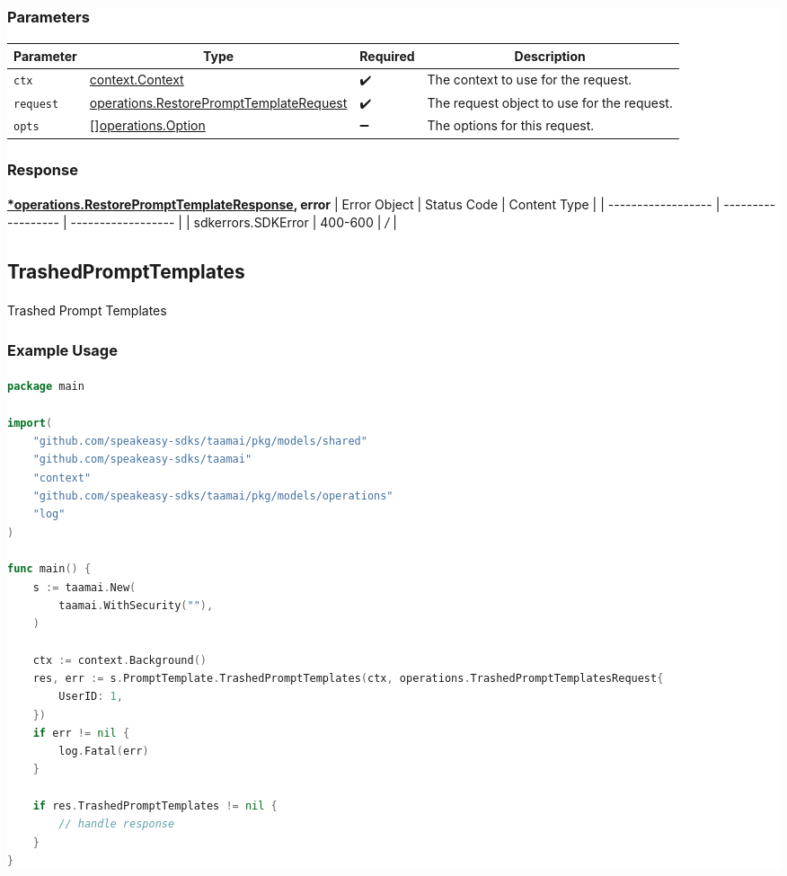 ### Parameters

| Parameter                                                                                              | Type                                                                                                   | Required                                                                                               | Description                                                                                            |
| ------------------------------------------------------------------------------------------------------ | ------------------------------------------------------------------------------------------------------ | ------------------------------------------------------------------------------------------------------ | ------------------------------------------------------------------------------------------------------ |
| `ctx`                                                                                                  | [context.Context](https://pkg.go.dev/context#Context)                                                  | :heavy_check_mark:                                                                                     | The context to use for the request.                                                                    |
| `request`                                                                                              | [operations.RestorePromptTemplateRequest](../../pkg/models/operations/restoreprompttemplaterequest.md) | :heavy_check_mark:                                                                                     | The request object to use for the request.                                                             |
| `opts`                                                                                                 | [][operations.Option](../../pkg/models/operations/option.md)                                           | :heavy_minus_sign:                                                                                     | The options for this request.                                                                          |


### Response

**[*operations.RestorePromptTemplateResponse](../../pkg/models/operations/restoreprompttemplateresponse.md), error**
| Error Object       | Status Code        | Content Type       |
| ------------------ | ------------------ | ------------------ |
| sdkerrors.SDKError | 400-600            | */*                |

## TrashedPromptTemplates

Trashed Prompt Templates

### Example Usage

```go
package main

import(
	"github.com/speakeasy-sdks/taamai/pkg/models/shared"
	"github.com/speakeasy-sdks/taamai"
	"context"
	"github.com/speakeasy-sdks/taamai/pkg/models/operations"
	"log"
)

func main() {
    s := taamai.New(
        taamai.WithSecurity(""),
    )

    ctx := context.Background()
    res, err := s.PromptTemplate.TrashedPromptTemplates(ctx, operations.TrashedPromptTemplatesRequest{
        UserID: 1,
    })
    if err != nil {
        log.Fatal(err)
    }

    if res.TrashedPromptTemplates != nil {
        // handle response
    }
}
```
